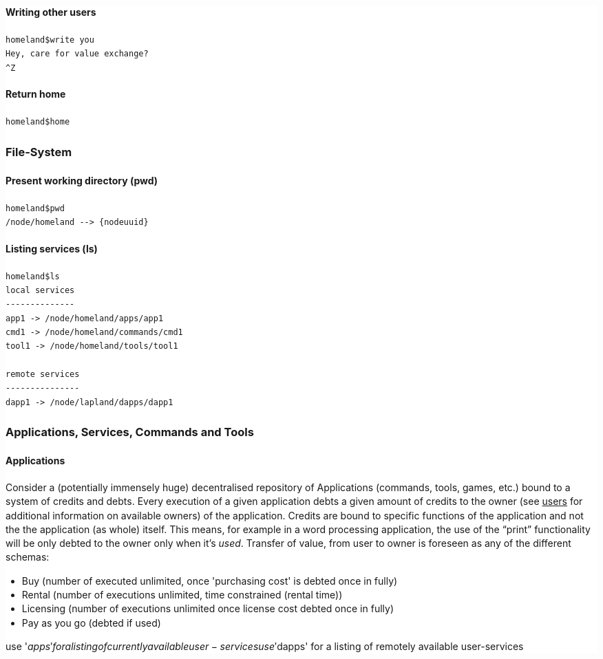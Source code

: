 #### Writing other users
```
homeland$write you
Hey, care for value exchange?
^Z
```

#### Return home
```
homeland$home
```

### File-System
#### Present working directory (pwd)
```
homeland$pwd
/node/homeland --> {nodeuuid}
```

#### Listing services (ls)
```
homeland$ls
local services
--------------
app1 -> /node/homeland/apps/app1
cmd1 -> /node/homeland/commands/cmd1
tool1 -> /node/homeland/tools/tool1

remote services
---------------
dapp1 -> /node/lapland/dapps/dapp1
```

### Applications, Services, Commands and Tools
#### Applications
Consider a (potentially immensely huge) decentralised repository of Applications (commands, tools, games, etc.) bound to a system of credits and debts. 
Every execution of a given application debts a given amount of credits to the owner (see [users](/arch/users) for additional information on available owners) of the application.
Credits are bound to specific functions of the application and not the the application (as whole) itself.
This means, for example in a word processing application, the use of the “print” functionality will be only
debted to the owner only when it’s *used*.
Transfer of value, from user to owner is foreseen as any of the different schemas:
- Buy (number of executed unlimited, once 'purchasing cost' is debted once in fully)
- Rental (number of executions unlimited, time constrained (rental time))
- Licensing (number of executions unlimited once license cost debted once in fully)
- Pay as you go (debted if used)

use '$apps' for a listing of currently available user-services
use '$dapps' for a listing of remotely available user-services
